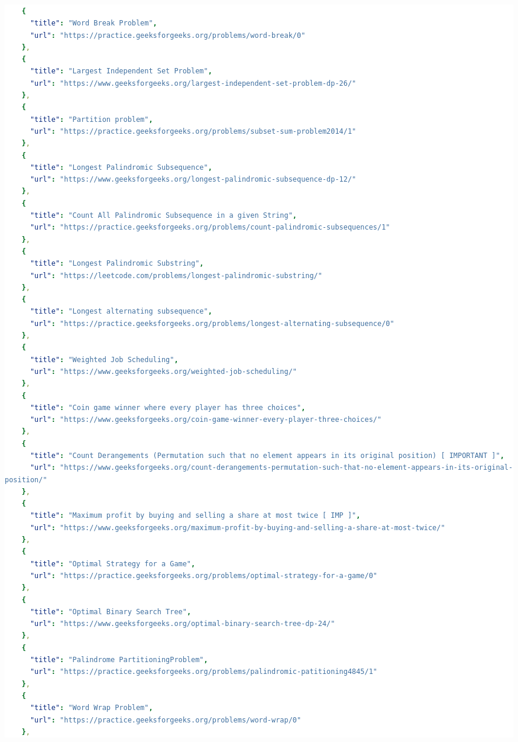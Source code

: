 ```yaml
    {
      "title": "Word Break Problem",
      "url": "https://practice.geeksforgeeks.org/problems/word-break/0"
    },
    {
      "title": "Largest Independent Set Problem",
      "url": "https://www.geeksforgeeks.org/largest-independent-set-problem-dp-26/"
    },
    {
      "title": "Partition problem",
      "url": "https://practice.geeksforgeeks.org/problems/subset-sum-problem2014/1"
    },
    {
      "title": "Longest Palindromic Subsequence",
      "url": "https://www.geeksforgeeks.org/longest-palindromic-subsequence-dp-12/"
    },
    {
      "title": "Count All Palindromic Subsequence in a given String",
      "url": "https://practice.geeksforgeeks.org/problems/count-palindromic-subsequences/1"
    },
    {
      "title": "Longest Palindromic Substring",
      "url": "https://leetcode.com/problems/longest-palindromic-substring/"
    },
    {
      "title": "Longest alternating subsequence",
      "url": "https://practice.geeksforgeeks.org/problems/longest-alternating-subsequence/0"
    },
    {
      "title": "Weighted Job Scheduling",
      "url": "https://www.geeksforgeeks.org/weighted-job-scheduling/"
    },
    {
      "title": "Coin game winner where every player has three choices",
      "url": "https://www.geeksforgeeks.org/coin-game-winner-every-player-three-choices/"
    },
    {
      "title": "Count Derangements (Permutation such that no element appears in its original position) [ IMPORTANT ]",
      "url": "https://www.geeksforgeeks.org/count-derangements-permutation-such-that-no-element-appears-in-its-original-position/"
    },
    {
      "title": "Maximum profit by buying and selling a share at most twice [ IMP ]",
      "url": "https://www.geeksforgeeks.org/maximum-profit-by-buying-and-selling-a-share-at-most-twice/"
    },
    {
      "title": "Optimal Strategy for a Game",
      "url": "https://practice.geeksforgeeks.org/problems/optimal-strategy-for-a-game/0"
    },
    {
      "title": "Optimal Binary Search Tree",
      "url": "https://www.geeksforgeeks.org/optimal-binary-search-tree-dp-24/"
    },
    {
      "title": "Palindrome PartitioningProblem",
      "url": "https://practice.geeksforgeeks.org/problems/palindromic-patitioning4845/1"
    },
    {
      "title": "Word Wrap Problem",
      "url": "https://practice.geeksforgeeks.org/problems/word-wrap/0"
    },
```